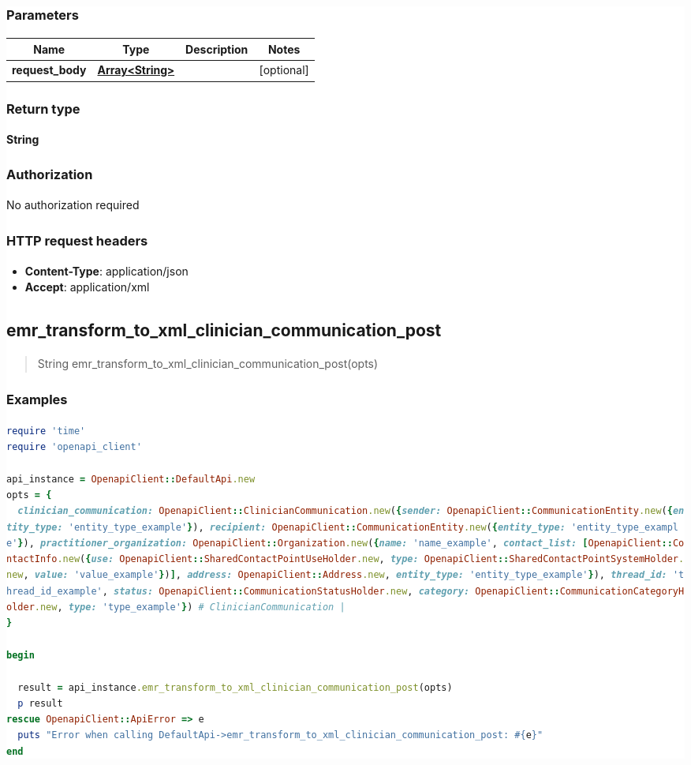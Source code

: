### Parameters

| Name | Type | Description | Notes |
| ---- | ---- | ----------- | ----- |
| **request_body** | [**Array&lt;String&gt;**](String.md) |  | [optional] |

### Return type

**String**

### Authorization

No authorization required

### HTTP request headers

- **Content-Type**: application/json
- **Accept**: application/xml


## emr_transform_to_xml_clinician_communication_post

> String emr_transform_to_xml_clinician_communication_post(opts)



### Examples

```ruby
require 'time'
require 'openapi_client'

api_instance = OpenapiClient::DefaultApi.new
opts = {
  clinician_communication: OpenapiClient::ClinicianCommunication.new({sender: OpenapiClient::CommunicationEntity.new({entity_type: 'entity_type_example'}), recipient: OpenapiClient::CommunicationEntity.new({entity_type: 'entity_type_example'}), practitioner_organization: OpenapiClient::Organization.new({name: 'name_example', contact_list: [OpenapiClient::ContactInfo.new({use: OpenapiClient::SharedContactPointUseHolder.new, type: OpenapiClient::SharedContactPointSystemHolder.new, value: 'value_example'})], address: OpenapiClient::Address.new, entity_type: 'entity_type_example'}), thread_id: 'thread_id_example', status: OpenapiClient::CommunicationStatusHolder.new, category: OpenapiClient::CommunicationCategoryHolder.new, type: 'type_example'}) # ClinicianCommunication | 
}

begin
  
  result = api_instance.emr_transform_to_xml_clinician_communication_post(opts)
  p result
rescue OpenapiClient::ApiError => e
  puts "Error when calling DefaultApi->emr_transform_to_xml_clinician_communication_post: #{e}"
end
```
